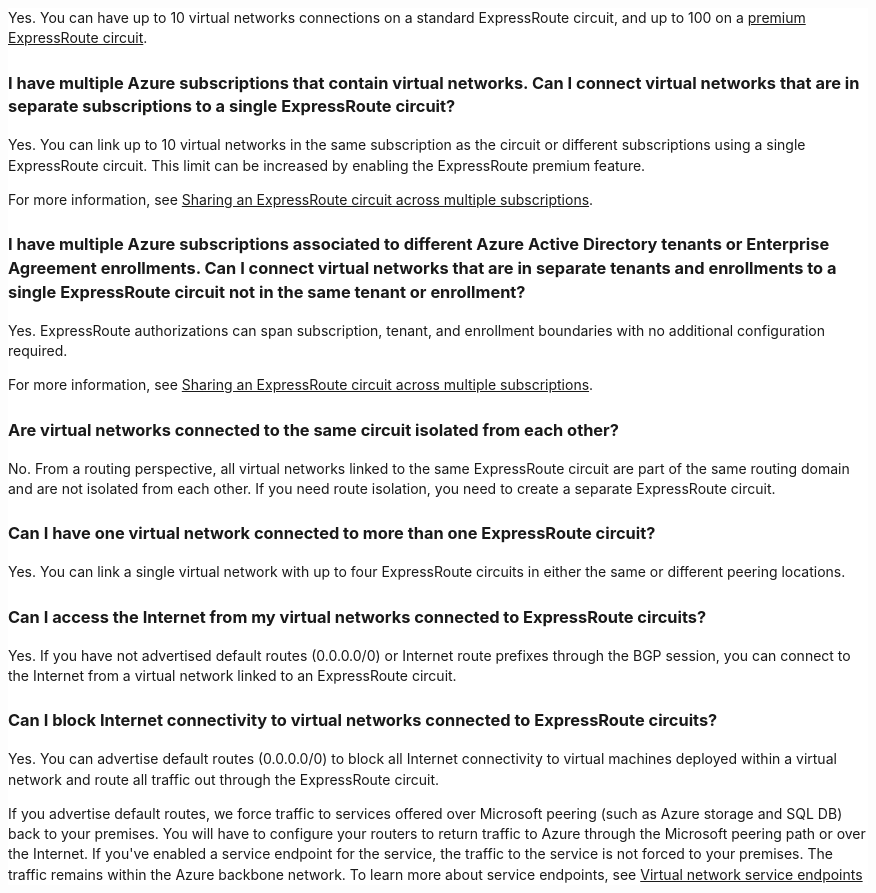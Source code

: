 Yes. You can have up to 10 virtual networks connections on a standard ExpressRoute circuit, and up to 100 on a [premium ExpressRoute circuit](#expressroute-premium). 

### I have multiple Azure subscriptions that contain virtual networks. Can I connect virtual networks that are in separate subscriptions to a single ExpressRoute circuit?

Yes. You can link up to 10 virtual networks in the same subscription as the circuit or different subscriptions using a single ExpressRoute circuit. This limit can be increased by enabling the ExpressRoute premium feature.

For more information, see [Sharing an ExpressRoute circuit across multiple subscriptions](expressroute-howto-linkvnet-arm.md).

### I have multiple Azure subscriptions associated to different Azure Active Directory tenants or Enterprise Agreement enrollments. Can I connect virtual networks that are in separate tenants and enrollments to a single ExpressRoute circuit not in the same tenant or enrollment?

Yes. ExpressRoute authorizations can span subscription, tenant, and enrollment boundaries with no additional configuration required. 

For more information, see [Sharing an ExpressRoute circuit across multiple subscriptions](expressroute-howto-linkvnet-arm.md).

### Are virtual networks connected to the same circuit isolated from each other?

No. From a routing perspective, all virtual networks linked to the same ExpressRoute circuit are part of the same routing domain and are not isolated from each other. If you need route isolation, you need to create a separate ExpressRoute circuit.

### Can I have one virtual network connected to more than one ExpressRoute circuit?

Yes. You can link a single virtual network with up to four ExpressRoute circuits in either the same or different peering locations. 

### Can I access the Internet from my virtual networks connected to ExpressRoute circuits?

Yes. If you have not advertised default routes (0.0.0.0/0) or Internet route prefixes through the BGP session, you can connect to the Internet from a virtual network linked to an ExpressRoute circuit.

### Can I block Internet connectivity to virtual networks connected to ExpressRoute circuits?

Yes. You can advertise default routes (0.0.0.0/0) to block all Internet connectivity to virtual machines deployed within a virtual network and route all traffic out through the ExpressRoute circuit.

If you advertise default routes, we force traffic to services offered over Microsoft peering (such as Azure storage and SQL DB) back to your premises. You will have to configure your routers to return traffic to Azure through the Microsoft peering path or over the Internet. If you've enabled a service endpoint for the service, the traffic to the service is not forced to your premises. The traffic remains within the Azure backbone network. To learn more about service endpoints, see [Virtual network service endpoints](../virtual-network/virtual-network-service-endpoints-overview.md?toc=%2fazure%2fexpressroute%2ftoc.json)
